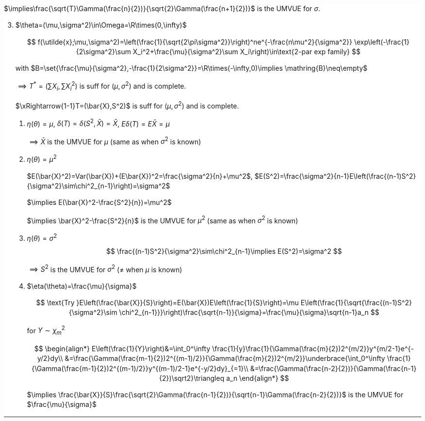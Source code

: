    $\implies\frac{\sqrt{T}\Gamma(\frac{n}{2})}{\sqrt{2}\Gamma(\frac{n+1}{2})}$ is the UMVUE for $\sigma$.

3. $\theta=(\mu,\sigma^2)\in\Omega=\R\times(0,\infty)$
   
   $$
   f(\utilde{x};\mu,\sigma^2)=\left(\frac{1}{\sqrt{2\pi\sigma^2}}\right)^ne^{-\frac{n\mu^2}{\sigma^2}} \exp\left(-\frac{1}{2\sigma^2}\sum X_i^2+\frac{\mu}{\sigma^2}\sum X_i\right)\in\text{2-par exp family}
   $$

   with $B=\set{\frac{\mu}{\sigma^2},-\frac{1}{2\sigma^2}}=\R\times(-\infty,0)\implies \mathring{B}\neq\empty$

   $\implies T^*=(\sum X_i,\sum X_i^2)$ is suff for $(\mu,\sigma^2)$ and is complete.

   $\xRightarrow{1-1}T=(\bar{X},S^2)$ is suff for $(\mu,\sigma^2)$ and is complete.

   1. $\eta(\theta)=\mu$, $\delta(T)=\delta(S^2,\bar{X})=\bar{X}$, $E\delta(T)=E\bar{X}=\mu$

      $\implies \bar{X}$ is the UMVUE for $\mu$ (same as when $\sigma^2$ is known)

   2. $\eta(\theta)=\mu^2$
      
      $E(\bar{X}^2)=Var(\bar{X})+(E\bar{X})^2=\frac{\sigma^2}{n}+\mu^2$, $E(S^2)=\frac{\sigma^2}{n-1}E\left(\frac{(n-1)S^2}{\sigma^2}\sim\chi^2_{n-1}\right)=\sigma^2$

      $\implies E(\bar{X}^2-\frac{S^2}{n})=\mu^2$

      $\implies \bar{X}^2-\frac{S^2}{n}$ is the UMVUE for $\mu^2$ (same as when $\sigma^2$ is known)

   3. $\eta(\theta)=\sigma^2$
      $$
      \frac{(n-1)S^2}{\sigma^2}\sim\chi^2_{n-1}\implies E(S^2)=\sigma^2
      $$

      $\implies S^2$ is the UMVUE for $\sigma^2$ ($\neq$ when $\mu$ is known)

   4. $\eta(\theta)=\frac{\mu}{\sigma}$

      $$
      \text{Try }E\left(\frac{\bar{X}}{S}\right)=E(\bar{X})E\left(\frac{1}{S}\right)=\mu E\left(\frac{1}{\sqrt{\frac{(n-1)S^2}{\sigma^2}\sim \chi^2_{n-1}}}\right)\frac{\sqrt{n-1}}{\sigma}=\frac{\mu}{\sigma}\sqrt{n-1}a_n
      $$

      for $Y\sim \chi^2_m$

      $$
      \begin{align*}
         E\left(\frac{1}{Y}\right)&=\int_0^\infty \frac{1}{y}\frac{1}{\Gamma(\frac{m}{2})2^{m/2}}y^{m/2-1}e^{-y/2}dy\\
         &=\frac{\Gamma(\frac{m-1}{2})2^{(m-1)/2}}{\Gamma(\frac{m}{2})2^{m/2}}\underbrace{\int_0^\infty \frac{1}{\Gamma(\frac{m-1}{2})2^{(m-1)/2}}y^{(m-1)/2-1}e^{-y/2}dy}_{=1}\\
         &=\frac{\Gamma(\frac{n-2}{2})}{\Gamma(\frac{n-1}{2})\sqrt2}\triangleq a_n
      \end{align*}
      $$

      $\implies \frac{\bar{X}}{S}\frac{\sqrt{2}\Gamma(\frac{n-1}{2})}{\sqrt{n-1}\Gamma(\frac{n-2}{2})}$ is the UMVUE for $\frac{\mu}{\sigma}$
---
